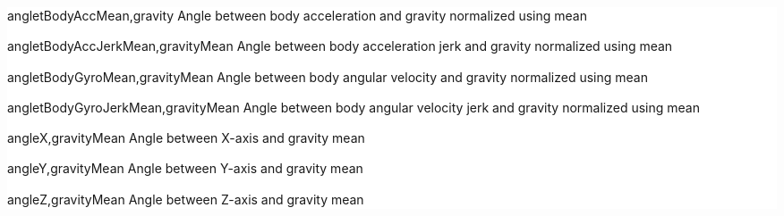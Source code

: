 angletBodyAccMean,gravity
Angle between body acceleration and gravity normalized using mean

angletBodyAccJerkMean,gravityMean
Angle between body acceleration jerk and gravity normalized using mean

angletBodyGyroMean,gravityMean
Angle between body angular velocity  and gravity normalized using mean

angletBodyGyroJerkMean,gravityMean
Angle between body angular velocity jerk and gravity normalized using mean

angleX,gravityMean
Angle between X-axis and gravity mean

angleY,gravityMean
Angle between Y-axis and gravity mean

angleZ,gravityMean
Angle between Z-axis and gravity mean


